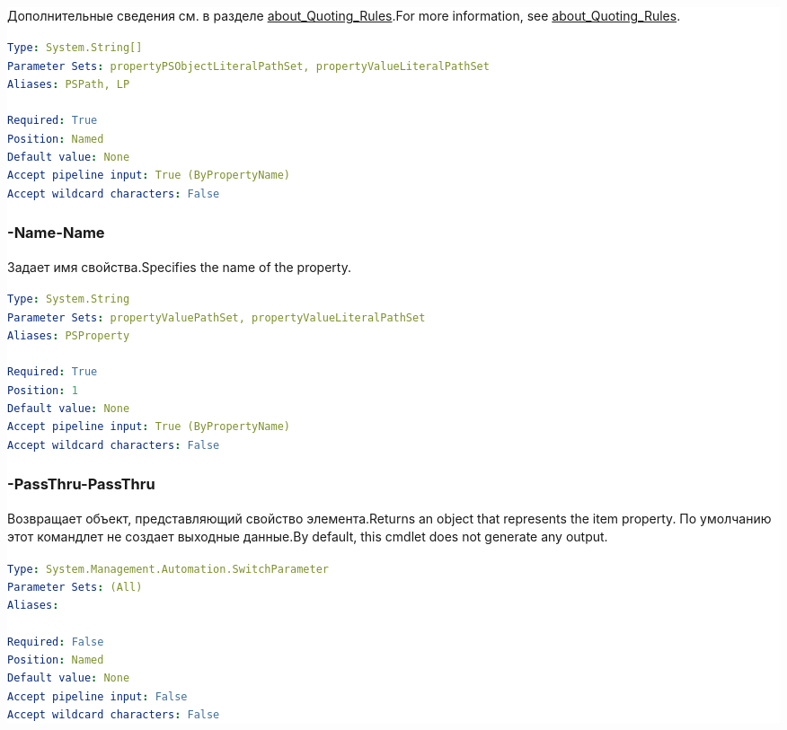 <span data-ttu-id="05f1d-178">Дополнительные сведения см. в разделе [about_Quoting_Rules](../Microsoft.Powershell.Core/About/about_Quoting_Rules.md).</span><span class="sxs-lookup"><span data-stu-id="05f1d-178">For more information, see [about_Quoting_Rules](../Microsoft.Powershell.Core/About/about_Quoting_Rules.md).</span></span>

```yaml
Type: System.String[]
Parameter Sets: propertyPSObjectLiteralPathSet, propertyValueLiteralPathSet
Aliases: PSPath, LP

Required: True
Position: Named
Default value: None
Accept pipeline input: True (ByPropertyName)
Accept wildcard characters: False
```

### <span data-ttu-id="05f1d-179">-Name</span><span class="sxs-lookup"><span data-stu-id="05f1d-179">-Name</span></span>

<span data-ttu-id="05f1d-180">Задает имя свойства.</span><span class="sxs-lookup"><span data-stu-id="05f1d-180">Specifies the name of the property.</span></span>

```yaml
Type: System.String
Parameter Sets: propertyValuePathSet, propertyValueLiteralPathSet
Aliases: PSProperty

Required: True
Position: 1
Default value: None
Accept pipeline input: True (ByPropertyName)
Accept wildcard characters: False
```

### <span data-ttu-id="05f1d-181">-PassThru</span><span class="sxs-lookup"><span data-stu-id="05f1d-181">-PassThru</span></span>

<span data-ttu-id="05f1d-182">Возвращает объект, представляющий свойство элемента.</span><span class="sxs-lookup"><span data-stu-id="05f1d-182">Returns an object that represents the item property.</span></span>
<span data-ttu-id="05f1d-183">По умолчанию этот командлет не создает выходные данные.</span><span class="sxs-lookup"><span data-stu-id="05f1d-183">By default, this cmdlet does not generate any output.</span></span>

```yaml
Type: System.Management.Automation.SwitchParameter
Parameter Sets: (All)
Aliases:

Required: False
Position: Named
Default value: None
Accept pipeline input: False
Accept wildcard characters: False
```
